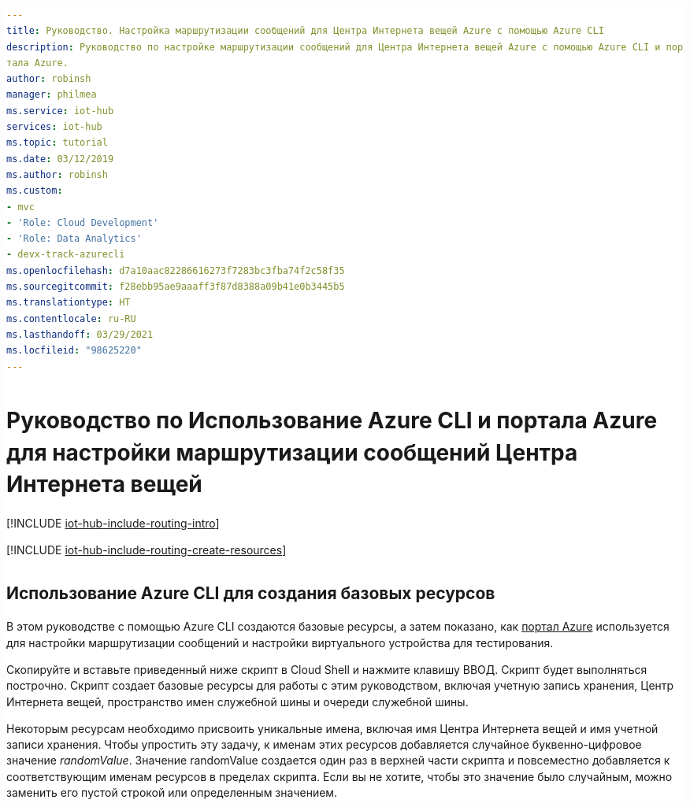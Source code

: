 ```yaml
---
title: Руководство. Настройка маршрутизации сообщений для Центра Интернета вещей Azure с помощью Azure CLI
description: Руководство по настройке маршрутизации сообщений для Центра Интернета вещей Azure с помощью Azure CLI и портала Azure.
author: robinsh
manager: philmea
ms.service: iot-hub
services: iot-hub
ms.topic: tutorial
ms.date: 03/12/2019
ms.author: robinsh
ms.custom:
- mvc
- 'Role: Cloud Development'
- 'Role: Data Analytics'
- devx-track-azurecli
ms.openlocfilehash: d7a10aac82286616273f7283bc3fba74f2c58f35
ms.sourcegitcommit: f28ebb95ae9aaaff3f87d8388a09b41e0b3445b5
ms.translationtype: HT
ms.contentlocale: ru-RU
ms.lasthandoff: 03/29/2021
ms.locfileid: "98625220"
---
```

# <a name="tutorial-use-the-azure-cli-and-azure-portal-to-configure-iot-hub-message-routing"></a>Руководство по Использование Azure CLI и портала Azure для настройки маршрутизации сообщений Центра Интернета вещей

[!INCLUDE [iot-hub-include-routing-intro](../../includes/iot-hub-include-routing-intro.md)]

[!INCLUDE [iot-hub-include-routing-create-resources](../../includes/iot-hub-include-routing-create-resources.md)]

## <a name="use-the-azure-cli-to-create-the-base-resources"></a>Использование Azure CLI для создания базовых ресурсов

В этом руководстве с помощью Azure CLI создаются базовые ресурсы, а затем показано, как [портал Azure](https://portal.azure.com) используется для настройки маршрутизации сообщений и настройки виртуального устройства для тестирования.

Скопируйте и вставьте приведенный ниже скрипт в Cloud Shell и нажмите клавишу ВВОД. Скрипт будет выполняться построчно. Скрипт создает базовые ресурсы для работы с этим руководством, включая учетную запись хранения, Центр Интернета вещей, пространство имен служебной шины и очереди служебной шины.

Некоторым ресурсам необходимо присвоить уникальные имена, включая имя Центра Интернета вещей и имя учетной записи хранения. Чтобы упростить эту задачу, к именам этих ресурсов добавляется случайное буквенно-цифровое значение *randomValue*. Значение randomValue создается один раз в верхней части скрипта и повсеместно добавляется к соответствующим именам ресурсов в пределах скрипта. Если вы не хотите, чтобы это значение было случайным, можно заменить его пустой строкой или определенным значением.
